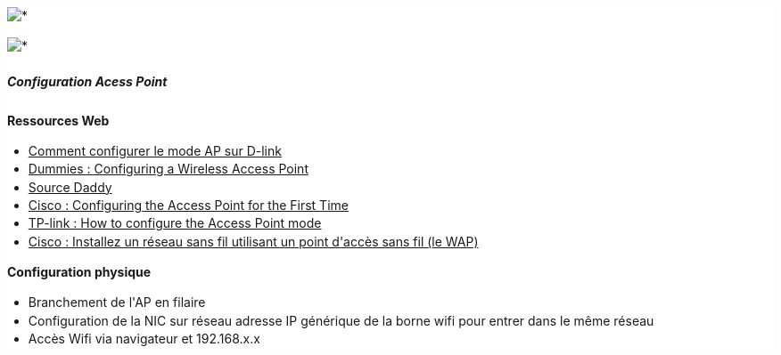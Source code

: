 ![*](https://raw.githubusercontent.com/RaspCric/In-girum-imus-nocte-et-consumimur-igni/images/DHCP_config%20simple_ipfixes.jpg)

![*](https://raw.githubusercontent.com/RaspCric/In-girum-imus-nocte-et-consumimur-igni/images/DHCP_config%20simple_filtres_mac.jpg)


##### **Configuration Acess Point**

**Ressources Web**

- [Comment configurer le mode AP sur D-link](https://eu.dlink.com/fr/fr/support/faq/access-points-and-range-extenders/access-points/dwl-series/dwl-6700ap/dwl-6700ap-ap-mode-basic-configuration)
- [Dummies : Configuring a Wireless Access Point](https://www.dummies.com/programming/networking/configuring-a-wireless-access-point/)
- [Source Daddy](https://sourcedaddy.com/networking/access-point-configuration.html)
- [Cisco : Configuring the Access Point for the First Time](https://www.cisco.com/c/en/us/td/docs/wireless/access_point/15-3-3/configuration/guide/cg15-3-3/cg15-3-3-chap4-first.html)
- [TP-link : How to configure the Access Point mode](https://www.tp-link.com/fr/support/faq/716/)
- [Cisco : Installez un réseau sans fil utilisant un point d'accès sans fil (le WAP)](https://www.cisco.com/c/fr_ca/support/docs/smb/wireless/cisco-small-business-100-series-wireless-access-points/smb5530-set-up-a-wireless-network-using-a-wireless-access-point-wap.html)

**Configuration physique**

- Branchement de l'AP en filaire
- Configuration de la NIC sur réseau adresse IP générique de la borne wifi pour entrer dans le même réseau
- Accès Wifi via navigateur et 192.168.x.x
